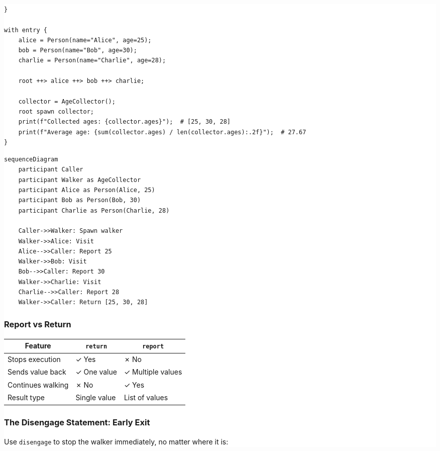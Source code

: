 ```jac
}

with entry {
    alice = Person(name="Alice", age=25);
    bob = Person(name="Bob", age=30);
    charlie = Person(name="Charlie", age=28);

    root ++> alice ++> bob ++> charlie;

    collector = AgeCollector();
    root spawn collector;
    print(f"Collected ages: {collector.ages}");  # [25, 30, 28]
    print(f"Average age: {sum(collector.ages) / len(collector.ages):.2f}");  # 27.67
}
```

</div>

```mermaid
sequenceDiagram
    participant Caller
    participant Walker as AgeCollector
    participant Alice as Person(Alice, 25)
    participant Bob as Person(Bob, 30)
    participant Charlie as Person(Charlie, 28)

    Caller->>Walker: Spawn walker
    Walker->>Alice: Visit
    Alice-->>Caller: Report 25
    Walker->>Bob: Visit
    Bob-->>Caller: Report 30
    Walker->>Charlie: Visit
    Charlie-->>Caller: Report 28
    Walker->>Caller: Return [25, 30, 28]
```

### Report vs Return

| Feature | `return` | `report` |
|---------|----------|----------|
| Stops execution | ✓ Yes | ✗ No |
| Sends value back | ✓ One value | ✓ Multiple values |
| Continues walking | ✗ No | ✓ Yes |
| Result type | Single value | List of values |

### The Disengage Statement: Early Exit

Use `disengage` to stop the walker immediately, no matter where it is:

<div class="code-block">
